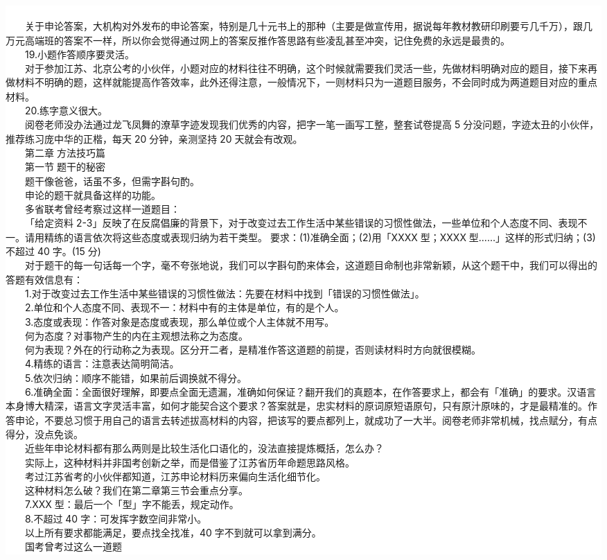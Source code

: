 <br>   
&emsp;&emsp;关于申论答案，大机构对外发布的申论答案，特别是几十元书上的那种（主要是做宣传用，据说每年教材教研印刷要亏几千万），跟几万元高端班的答案不一样，所以你会觉得通过网上的答案反推作答思路有些凌乱甚至冲突，记住免费的永远是最贵的。  
<br>   
&emsp;&emsp;19.小题作答顺序要灵活。  
<br>   
&emsp;&emsp;对于参加江苏、北京公考的小伙伴，小题对应的材料往往不明确，这个时候就需要我们灵活一些，先做材料明确对应的题目，接下来再做材料不明确的题，这样就能提高作答效率，此外还得注意，一般情况下，一则材料只为一道题目服务，不会同时成为两道题目对应的重点材料。  
<br>   
&emsp;&emsp;20.练字意义很大。  
<br>   
&emsp;&emsp;阅卷老师没办法通过龙飞凤舞的潦草字迹发现我们优秀的内容，把字一笔一画写工整，整套试卷提高 5 分没问题，字迹太丑的小伙伴，推荐练习庞中华的正楷，每天 20 分钟，亲测坚持 20 天就会有改观。  
<br>   
&emsp;&emsp;第二章 方法技巧篇  
<br>   
&emsp;&emsp;第一节 题干的秘密  
<br>   
&emsp;&emsp;题干像爸爸，话虽不多，但需字斟句酌。  
<br>   
&emsp;&emsp;申论的题干就具备这样的功能。  
<br>   
&emsp;&emsp;多省联考曾经考察过这样一道题目：  
<br>   
&emsp;&emsp;「给定资料 2-3」反映了在反腐倡廉的背景下，对于改变过去工作生活中某些错误的习惯性做法，一些单位和个人态度不同、表现不一。请用精练的语言依次将这些态度或表现归纳为若干类型。 要求：(1)准确全面；(2)用「XXXX 型；XXXX 型……」这样的形式归纳；(3)不超过 40 字。(15 分)  
<br>   
&emsp;&emsp;对于题干的每一句话每一个字，毫不夸张地说，我们可以字斟句酌来体会，这道题目命制也非常新颖，从这个题干中，我们可以得出的答题有效信息有：  
<br>   
&emsp;&emsp;1.对于改变过去工作生活中某些错误的习惯性做法：先要在材料中找到「错误的习惯性做法」。  
<br>   
&emsp;&emsp;2.单位和个人态度不同、表现不一：材料中有的主体是单位，有的是个人。  
<br>   
&emsp;&emsp;3.态度或表现：作答对象是态度或表现，那么单位或个人主体就不用写。  
<br>   
&emsp;&emsp;何为态度？对事物产生的内在主观想法称之为态度。  
<br>   
&emsp;&emsp;何为表现？外在的行动称之为表现。区分开二者，是精准作答这道题的前提，否则读材料时方向就很模糊。  
<br>   
&emsp;&emsp;4.精练的语言：注意表达简明简洁。  
<br>   
&emsp;&emsp;5.依次归纳：顺序不能错，如果前后调换就不得分。  
<br>   
&emsp;&emsp;6.准确全面：全面很好理解，即要点全面无遗漏，准确如何保证？翻开我们的真题本，在作答要求上，都会有「准确」的要求。汉语言本身博大精深，语言文字灵活丰富，如何才能契合这个要求？答案就是，忠实材料的原词原短语原句，只有原汁原味的，才是最精准的。作答申论，不要总习惯于用自己的语言去转述拔高材料的内容，把该写的要点都列上，就成功了一大半。阅卷老师非常机械，找点赋分，有点得分，没点免谈。  
<br>   
&emsp;&emsp;近些年申论材料都有那么两则是比较生活化口语化的，没法直接提炼概括，怎么办？  
<br>   
&emsp;&emsp;实际上，这种材料并非国考创新之举，而是借鉴了江苏省历年命题思路风格。  
<br>   
&emsp;&emsp;考过江苏省考的小伙伴都知道，江苏申论材料历来偏向生活化细节化。  
<br>   
&emsp;&emsp;这种材料怎么破？我们在第二章第三节会重点分享。  
<br>   
&emsp;&emsp;7.XXX 型：最后一个「型」字不能丢，规定动作。  
<br>   
&emsp;&emsp;8.不超过 40 字：可发挥字数空间非常小。  
<br>   
&emsp;&emsp;以上所有要求都能满足，要点找全找准，40 字不到就可以拿到满分。  
<br>   
&emsp;&emsp;国考曾考过这么一道题  
<br>   